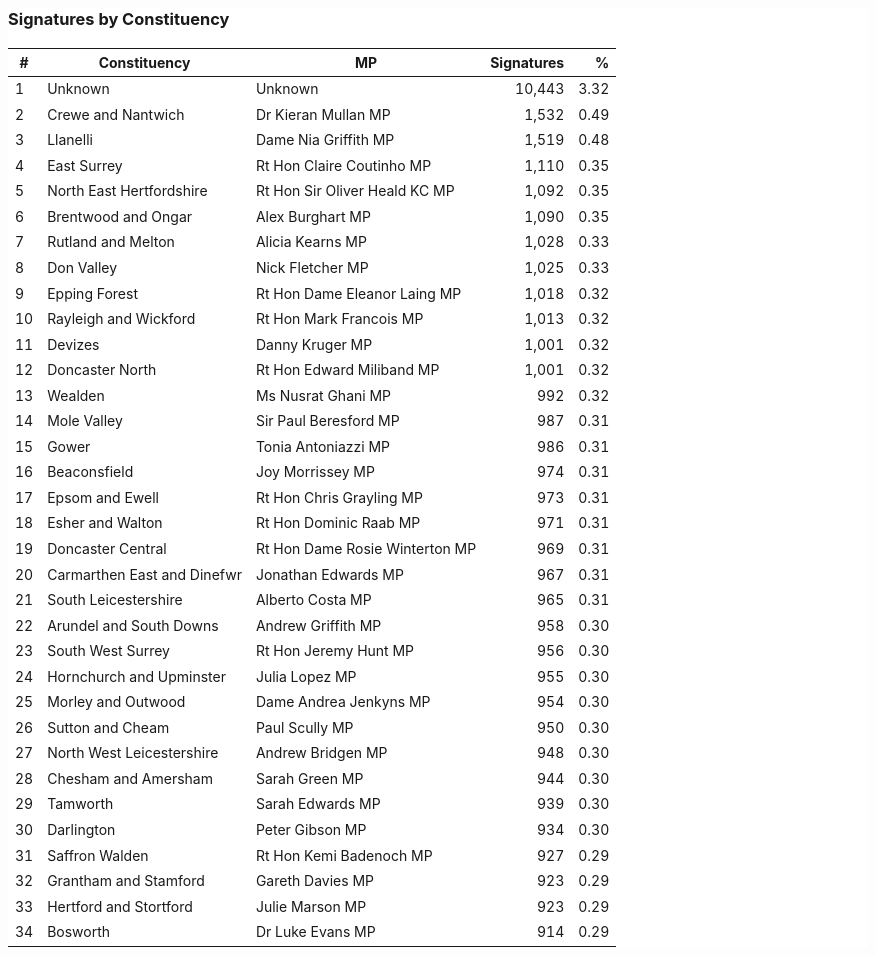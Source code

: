 ### Signatures by Constituency

| # | Constituency | MP | Signatures | % |
| - | - | - | -: | -: |
| 1 | Unknown | Unknown | 10,443 | 3.32 |
| 2 | Crewe and Nantwich | Dr Kieran Mullan MP | 1,532 | 0.49 |
| 3 | Llanelli | Dame Nia Griffith MP | 1,519 | 0.48 |
| 4 | East Surrey | Rt Hon Claire Coutinho MP | 1,110 | 0.35 |
| 5 | North East Hertfordshire | Rt Hon Sir Oliver Heald KC MP | 1,092 | 0.35 |
| 6 | Brentwood and Ongar | Alex Burghart MP | 1,090 | 0.35 |
| 7 | Rutland and Melton | Alicia Kearns MP | 1,028 | 0.33 |
| 8 | Don Valley | Nick Fletcher MP | 1,025 | 0.33 |
| 9 | Epping Forest | Rt Hon Dame Eleanor Laing MP | 1,018 | 0.32 |
| 10 | Rayleigh and Wickford | Rt Hon Mark Francois MP | 1,013 | 0.32 |
| 11 | Devizes | Danny Kruger MP | 1,001 | 0.32 |
| 12 | Doncaster North | Rt Hon Edward Miliband MP | 1,001 | 0.32 |
| 13 | Wealden | Ms Nusrat Ghani MP | 992 | 0.32 |
| 14 | Mole Valley | Sir Paul Beresford MP | 987 | 0.31 |
| 15 | Gower | Tonia Antoniazzi MP | 986 | 0.31 |
| 16 | Beaconsfield | Joy Morrissey MP | 974 | 0.31 |
| 17 | Epsom and Ewell | Rt Hon Chris Grayling MP | 973 | 0.31 |
| 18 | Esher and Walton | Rt Hon Dominic Raab MP | 971 | 0.31 |
| 19 | Doncaster Central | Rt Hon Dame Rosie Winterton MP | 969 | 0.31 |
| 20 | Carmarthen East and Dinefwr | Jonathan Edwards MP | 967 | 0.31 |
| 21 | South Leicestershire | Alberto Costa MP | 965 | 0.31 |
| 22 | Arundel and South Downs | Andrew Griffith MP | 958 | 0.30 |
| 23 | South West Surrey | Rt Hon Jeremy Hunt MP | 956 | 0.30 |
| 24 | Hornchurch and Upminster | Julia Lopez MP | 955 | 0.30 |
| 25 | Morley and Outwood | Dame Andrea Jenkyns MP | 954 | 0.30 |
| 26 | Sutton and Cheam | Paul Scully MP | 950 | 0.30 |
| 27 | North West Leicestershire | Andrew Bridgen MP | 948 | 0.30 |
| 28 | Chesham and Amersham | Sarah Green MP | 944 | 0.30 |
| 29 | Tamworth | Sarah Edwards MP | 939 | 0.30 |
| 30 | Darlington | Peter Gibson MP | 934 | 0.30 |
| 31 | Saffron Walden | Rt Hon Kemi Badenoch MP | 927 | 0.29 |
| 32 | Grantham and Stamford | Gareth Davies MP | 923 | 0.29 |
| 33 | Hertford and Stortford | Julie Marson MP | 923 | 0.29 |
| 34 | Bosworth | Dr Luke Evans MP | 914 | 0.29 |